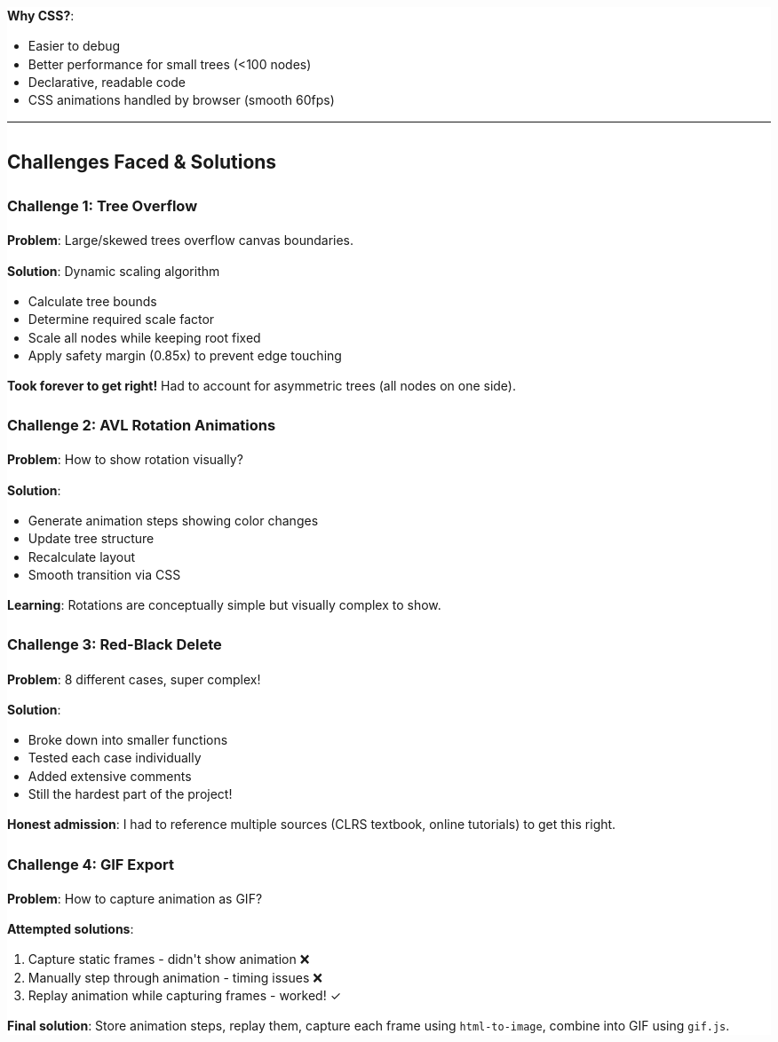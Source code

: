 **Why CSS?**:
- Easier to debug
- Better performance for small trees (<100 nodes)
- Declarative, readable code
- CSS animations handled by browser (smooth 60fps)

---

## Challenges Faced & Solutions

### Challenge 1: Tree Overflow
**Problem**: Large/skewed trees overflow canvas boundaries.

**Solution**: Dynamic scaling algorithm
- Calculate tree bounds
- Determine required scale factor
- Scale all nodes while keeping root fixed
- Apply safety margin (0.85x) to prevent edge touching

**Took forever to get right!** Had to account for asymmetric trees (all nodes on one side).

### Challenge 2: AVL Rotation Animations
**Problem**: How to show rotation visually?

**Solution**: 
- Generate animation steps showing color changes
- Update tree structure
- Recalculate layout
- Smooth transition via CSS

**Learning**: Rotations are conceptually simple but visually complex to show.

### Challenge 3: Red-Black Delete
**Problem**: 8 different cases, super complex!

**Solution**:
- Broke down into smaller functions
- Tested each case individually
- Added extensive comments
- Still the hardest part of the project!

**Honest admission**: I had to reference multiple sources (CLRS textbook, online tutorials) to get this right.

### Challenge 4: GIF Export
**Problem**: How to capture animation as GIF?

**Attempted solutions**:
1. Capture static frames - didn't show animation ❌
2. Manually step through animation - timing issues ❌
3. Replay animation while capturing frames - worked! ✓

**Final solution**: Store animation steps, replay them, capture each frame using `html-to-image`, combine into GIF using `gif.js`.
